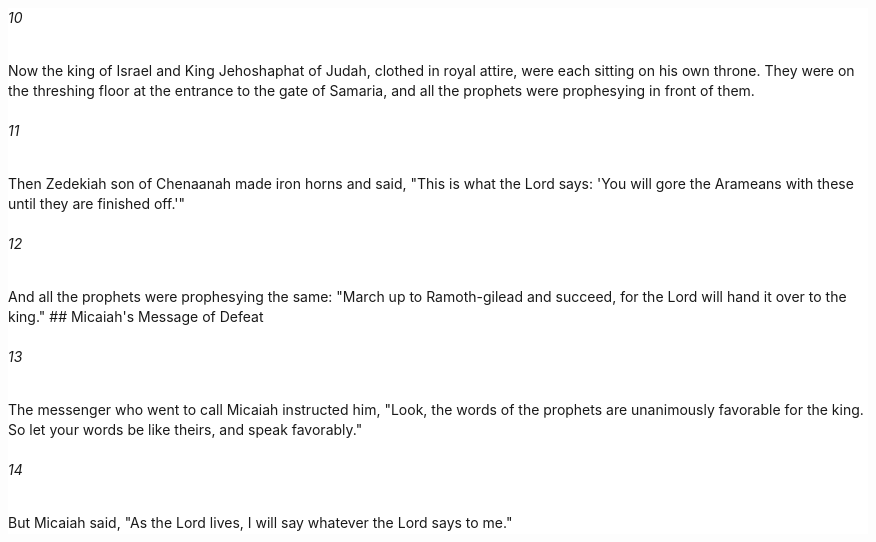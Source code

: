 







###### 10 




Now the king of Israel and King Jehoshaphat of Judah, clothed in royal attire, were each sitting on his own throne. They were on the threshing floor at the entrance to the gate of Samaria, and all the prophets were prophesying in front of them. 









###### 11 




Then Zedekiah son of Chenaanah made iron horns and said, "This is what the Lord says: 'You will gore the Arameans with these until they are finished off.'" 









###### 12 




And all the prophets were prophesying the same: "March up to Ramoth-gilead and succeed, for the Lord will hand it over to the king." ## Micaiah's Message of Defeat 









###### 13 




The messenger who went to call Micaiah instructed him, "Look, the words of the prophets are unanimously favorable for the king. So let your words be like theirs, and speak favorably." 









###### 14 




But Micaiah said, "As the Lord lives, I will say whatever the Lord says to me." 
